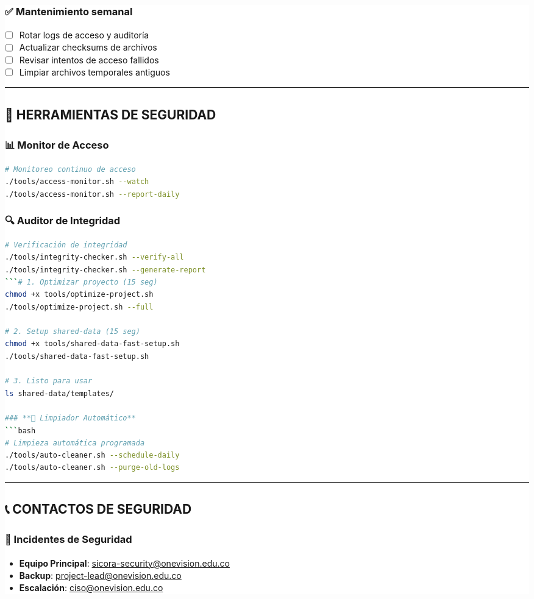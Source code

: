 ### **✅ Mantenimiento semanal**

- [ ] Rotar logs de acceso y auditoría
- [ ] Actualizar checksums de archivos
- [ ] Revisar intentos de acceso fallidos
- [ ] Limpiar archivos temporales antiguos

---

## 🔧 **HERRAMIENTAS DE SEGURIDAD**

### **📊 Monitor de Acceso**

```bash
# Monitoreo continuo de acceso
./tools/access-monitor.sh --watch
./tools/access-monitor.sh --report-daily
```

### **🔍 Auditor de Integridad**

````bash
# Verificación de integridad
./tools/integrity-checker.sh --verify-all
./tools/integrity-checker.sh --generate-report
```# 1. Optimizar proyecto (15 seg)
chmod +x tools/optimize-project.sh
./tools/optimize-project.sh --full

# 2. Setup shared-data (15 seg)
chmod +x tools/shared-data-fast-setup.sh
./tools/shared-data-fast-setup.sh

# 3. Listo para usar
ls shared-data/templates/

### **🧹 Limpiador Automático**
```bash
# Limpieza automática programada
./tools/auto-cleaner.sh --schedule-daily
./tools/auto-cleaner.sh --purge-old-logs
````

---

## 📞 **CONTACTOS DE SEGURIDAD**

### **🚨 Incidentes de Seguridad**

- **Equipo Principal**: sicora-security@onevision.edu.co
- **Backup**: project-lead@onevision.edu.co
- **Escalación**: ciso@onevision.edu.co
